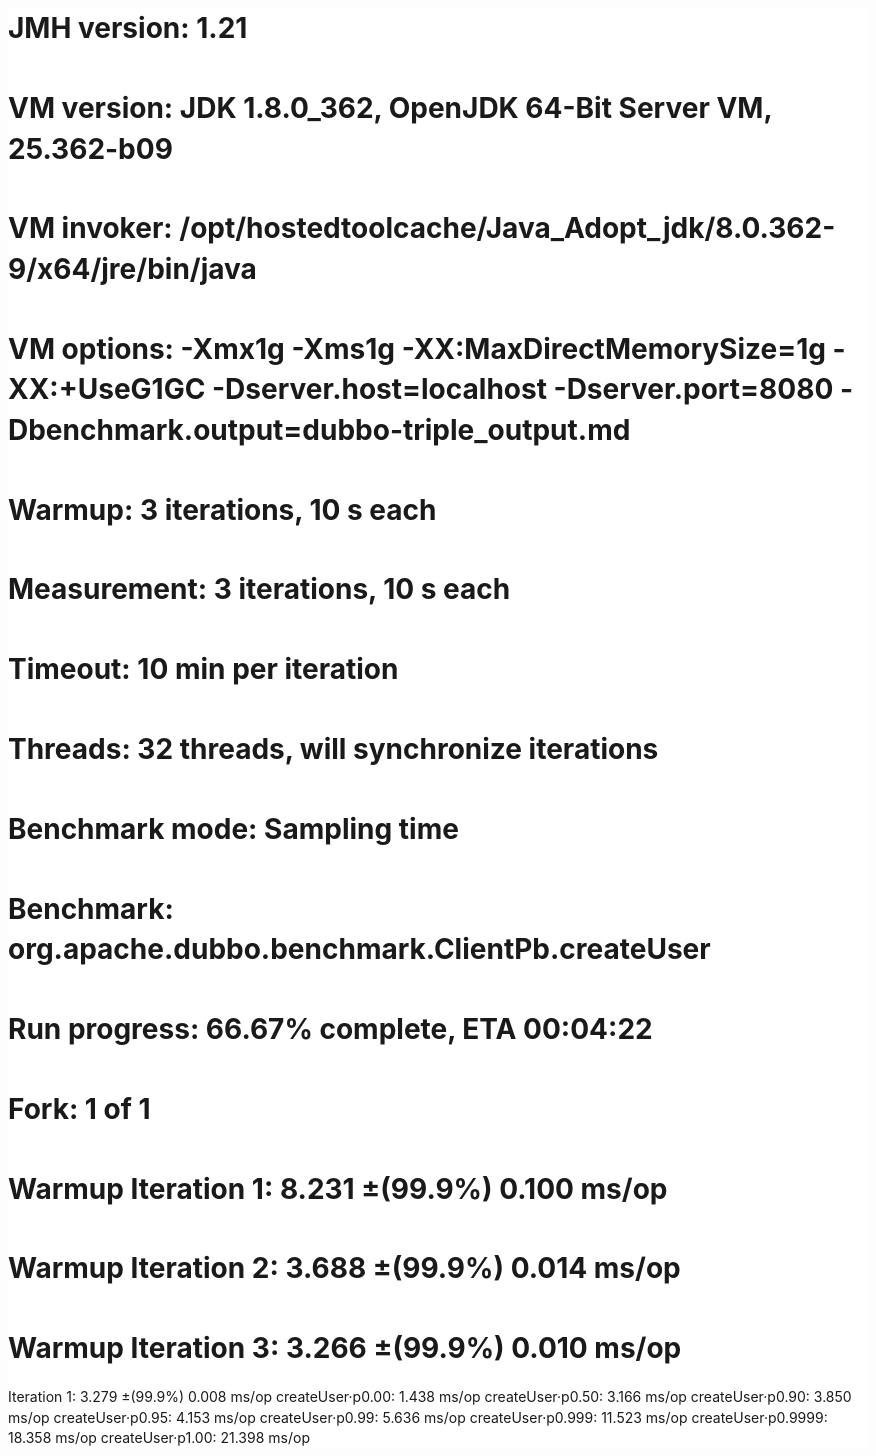 
# JMH version: 1.21
# VM version: JDK 1.8.0_362, OpenJDK 64-Bit Server VM, 25.362-b09
# VM invoker: /opt/hostedtoolcache/Java_Adopt_jdk/8.0.362-9/x64/jre/bin/java
# VM options: -Xmx1g -Xms1g -XX:MaxDirectMemorySize=1g -XX:+UseG1GC -Dserver.host=localhost -Dserver.port=8080 -Dbenchmark.output=dubbo-triple_output.md
# Warmup: 3 iterations, 10 s each
# Measurement: 3 iterations, 10 s each
# Timeout: 10 min per iteration
# Threads: 32 threads, will synchronize iterations
# Benchmark mode: Sampling time
# Benchmark: org.apache.dubbo.benchmark.ClientPb.createUser

# Run progress: 66.67% complete, ETA 00:04:22
# Fork: 1 of 1
# Warmup Iteration   1: 8.231 ±(99.9%) 0.100 ms/op
# Warmup Iteration   2: 3.688 ±(99.9%) 0.014 ms/op
# Warmup Iteration   3: 3.266 ±(99.9%) 0.010 ms/op
Iteration   1: 3.279 ±(99.9%) 0.008 ms/op
                 createUser·p0.00:   1.438 ms/op
                 createUser·p0.50:   3.166 ms/op
                 createUser·p0.90:   3.850 ms/op
                 createUser·p0.95:   4.153 ms/op
                 createUser·p0.99:   5.636 ms/op
                 createUser·p0.999:  11.523 ms/op
                 createUser·p0.9999: 18.358 ms/op
                 createUser·p1.00:   21.398 ms/op
